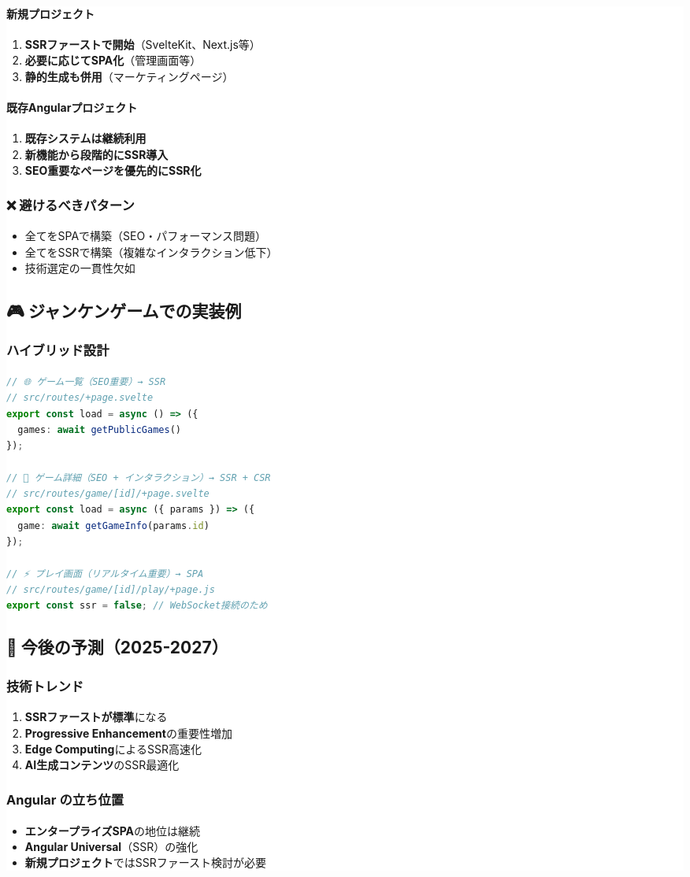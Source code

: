 #### **新規プロジェクト**
1. **SSRファーストで開始**（SvelteKit、Next.js等）
2. **必要に応じてSPA化**（管理画面等）
3. **静的生成も併用**（マーケティングページ）

#### **既存Angularプロジェクト**  
1. **既存システムは継続利用**
2. **新機能から段階的にSSR導入**
3. **SEO重要なページを優先的にSSR化**

### **❌ 避けるべきパターン**
- 全てをSPAで構築（SEO・パフォーマンス問題）
- 全てをSSRで構築（複雑なインタラクション低下）
- 技術選定の一貫性欠如

## 🎮 **ジャンケンゲームでの実装例**

### **ハイブリッド設計**
```typescript
// 🌐 ゲーム一覧（SEO重要）→ SSR
// src/routes/+page.svelte
export const load = async () => ({
  games: await getPublicGames()
});

// 🔄 ゲーム詳細（SEO + インタラクション）→ SSR + CSR
// src/routes/game/[id]/+page.svelte  
export const load = async ({ params }) => ({
  game: await getGameInfo(params.id)
});

// ⚡ プレイ画面（リアルタイム重要）→ SPA
// src/routes/game/[id]/play/+page.js
export const ssr = false; // WebSocket接続のため
```

## 🔮 **今後の予測（2025-2027）**

### **技術トレンド**
1. **SSRファーストが標準**になる
2. **Progressive Enhancement**の重要性増加
3. **Edge Computing**によるSSR高速化
4. **AI生成コンテンツ**のSSR最適化

### **Angular の立ち位置**
- **エンタープライズSPA**の地位は継続
- **Angular Universal**（SSR）の強化
- **新規プロジェクト**ではSSRファースト検討が必要
